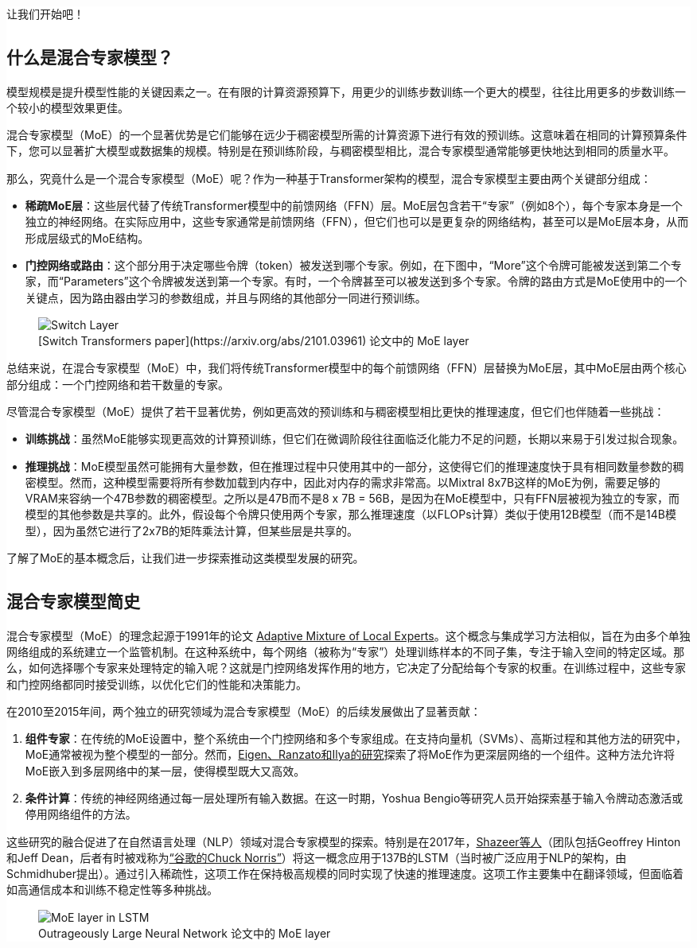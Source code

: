 让我们开始吧！

## 什么是混合专家模型？

模型规模是提升模型性能的关键因素之一。在有限的计算资源预算下，用更少的训练步数训练一个更大的模型，往往比用更多的步数训练一个较小的模型效果更佳。

混合专家模型（MoE）的一个显著优势是它们能够在远少于稠密模型所需的计算资源下进行有效的预训练。这意味着在相同的计算预算条件下，您可以显著扩大模型或数据集的规模。特别是在预训练阶段，与稠密模型相比，混合专家模型通常能够更快地达到相同的质量水平。

那么，究竟什么是一个混合专家模型（MoE）呢？作为一种基于Transformer架构的模型，混合专家模型主要由两个关键部分组成：

- **稀疏MoE层**：这些层代替了传统Transformer模型中的前馈网络（FFN）层。MoE层包含若干“专家”（例如8个），每个专家本身是一个独立的神经网络。在实际应用中，这些专家通常是前馈网络（FFN），但它们也可以是更复杂的网络结构，甚至可以是MoE层本身，从而形成层级式的MoE结构。

- **门控网络或路由**：这个部分用于决定哪些令牌（token）被发送到哪个专家。例如，在下图中，“More”这个令牌可能被发送到第二个专家，而“Parameters”这个令牌被发送到第一个专家。有时，一个令牌甚至可以被发送到多个专家。令牌的路由方式是MoE使用中的一个关键点，因为路由器由学习的参数组成，并且与网络的其他部分一同进行预训练。


<figure class="image text-center">
  <img src="https://huggingface.co/datasets/huggingface/documentation-images/resolve/main/blog/moe/00_switch_transformer.png" alt="Switch Layer">
  <figcaption>[Switch Transformers paper](https://arxiv.org/abs/2101.03961) 论文中的 MoE layer</figcaption>
</figure>

总结来说，在混合专家模型（MoE）中，我们将传统Transformer模型中的每个前馈网络（FFN）层替换为MoE层，其中MoE层由两个核心部分组成：一个门控网络和若干数量的专家。

尽管混合专家模型（MoE）提供了若干显著优势，例如更高效的预训练和与稠密模型相比更快的推理速度，但它们也伴随着一些挑战：

- **训练挑战**：虽然MoE能够实现更高效的计算预训练，但它们在微调阶段往往面临泛化能力不足的问题，长期以来易于引发过拟合现象。

- **推理挑战**：MoE模型虽然可能拥有大量参数，但在推理过程中只使用其中的一部分，这使得它们的推理速度快于具有相同数量参数的稠密模型。然而，这种模型需要将所有参数加载到内存中，因此对内存的需求非常高。以Mixtral 8x7B这样的MoE为例，需要足够的VRAM来容纳一个47B参数的稠密模型。之所以是47B而不是8 x 7B = 56B，是因为在MoE模型中，只有FFN层被视为独立的专家，而模型的其他参数是共享的。此外，假设每个令牌只使用两个专家，那么推理速度（以FLOPs计算）类似于使用12B模型（而不是14B模型），因为虽然它进行了2x7B的矩阵乘法计算，但某些层是共享的。

了解了MoE的基本概念后，让我们进一步探索推动这类模型发展的研究。

## 混合专家模型简史

混合专家模型（MoE）的理念起源于1991年的论文 [Adaptive Mixture of Local Experts](https://www.cs.toronto.edu/~hinton/absps/jjnh91.pdf)。这个概念与集成学习方法相似，旨在为由多个单独网络组成的系统建立一个监管机制。在这种系统中，每个网络（被称为“专家”）处理训练样本的不同子集，专注于输入空间的特定区域。那么，如何选择哪个专家来处理特定的输入呢？这就是门控网络发挥作用的地方，它决定了分配给每个专家的权重。在训练过程中，这些专家和门控网络都同时接受训练，以优化它们的性能和决策能力。

在2010至2015年间，两个独立的研究领域为混合专家模型（MoE）的后续发展做出了显著贡献：

1. **组件专家**：在传统的MoE设置中，整个系统由一个门控网络和多个专家组成。在支持向量机（SVMs）、高斯过程和其他方法的研究中，MoE通常被视为整个模型的一部分。然而，[Eigen、Ranzato和Ilya的研究](https://arxiv.org/abs/1312.4314)探索了将MoE作为更深层网络的一个组件。这种方法允许将MoE嵌入到多层网络中的某一层，使得模型既大又高效。

2. **条件计算**：传统的神经网络通过每一层处理所有输入数据。在这一时期，Yoshua Bengio等研究人员开始探索基于输入令牌动态激活或停用网络组件的方法。

这些研究的融合促进了在自然语言处理（NLP）领域对混合专家模型的探索。特别是在2017年，[Shazeer等人](https://arxiv.org/abs/1701.06538)（团队包括Geoffrey Hinton和Jeff Dean，后者有时被戏称为[“谷歌的Chuck Norris”](https://www.informatika.bg/jeffdean)）将这一概念应用于137B的LSTM（当时被广泛应用于NLP的架构，由Schmidhuber提出）。通过引入稀疏性，这项工作在保持极高规模的同时实现了快速的推理速度。这项工作主要集中在翻译领域，但面临着如高通信成本和训练不稳定性等多种挑战。

<figure class="image text-center">
  <img src="https://huggingface.co/datasets/huggingface/documentation-images/resolve/main/blog/moe/01_moe_layer.png" alt="MoE layer in LSTM">
  <figcaption>Outrageously Large Neural Network 论文中的 MoE layer</figcaption>
</figure>

